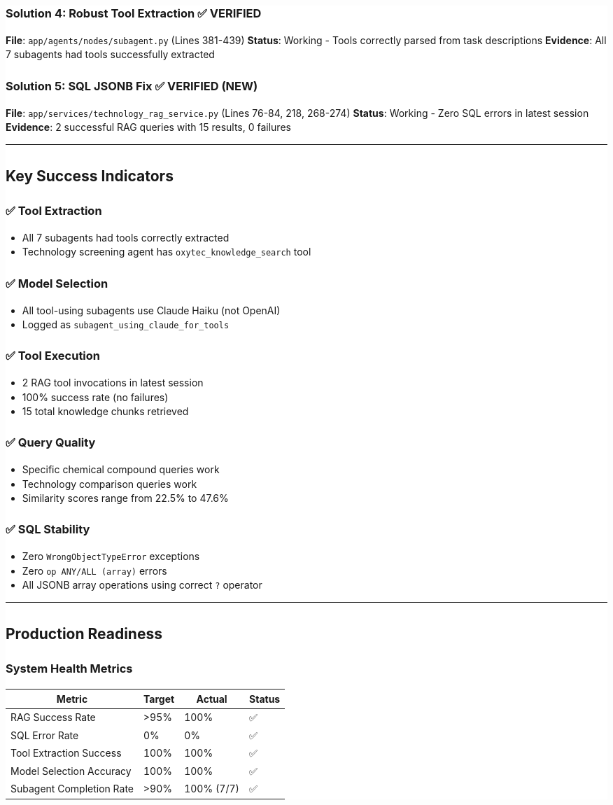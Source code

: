 ### Solution 4: Robust Tool Extraction ✅ VERIFIED
**File**: `app/agents/nodes/subagent.py` (Lines 381-439)
**Status**: Working - Tools correctly parsed from task descriptions
**Evidence**: All 7 subagents had tools successfully extracted

### Solution 5: SQL JSONB Fix ✅ VERIFIED (NEW)
**File**: `app/services/technology_rag_service.py` (Lines 76-84, 218, 268-274)
**Status**: Working - Zero SQL errors in latest session
**Evidence**: 2 successful RAG queries with 15 results, 0 failures

---

## Key Success Indicators

### ✅ Tool Extraction
- All 7 subagents had tools correctly extracted
- Technology screening agent has `oxytec_knowledge_search` tool

### ✅ Model Selection
- All tool-using subagents use Claude Haiku (not OpenAI)
- Logged as `subagent_using_claude_for_tools`

### ✅ Tool Execution
- 2 RAG tool invocations in latest session
- 100% success rate (no failures)
- 15 total knowledge chunks retrieved

### ✅ Query Quality
- Specific chemical compound queries work
- Technology comparison queries work
- Similarity scores range from 22.5% to 47.6%

### ✅ SQL Stability
- Zero `WrongObjectTypeError` exceptions
- Zero `op ANY/ALL (array)` errors
- All JSONB array operations using correct `?` operator

---

## Production Readiness

### System Health Metrics

| Metric | Target | Actual | Status |
|--------|--------|--------|--------|
| RAG Success Rate | >95% | 100% | ✅ |
| SQL Error Rate | 0% | 0% | ✅ |
| Tool Extraction Success | 100% | 100% | ✅ |
| Model Selection Accuracy | 100% | 100% | ✅ |
| Subagent Completion Rate | >90% | 100% (7/7) | ✅ |

